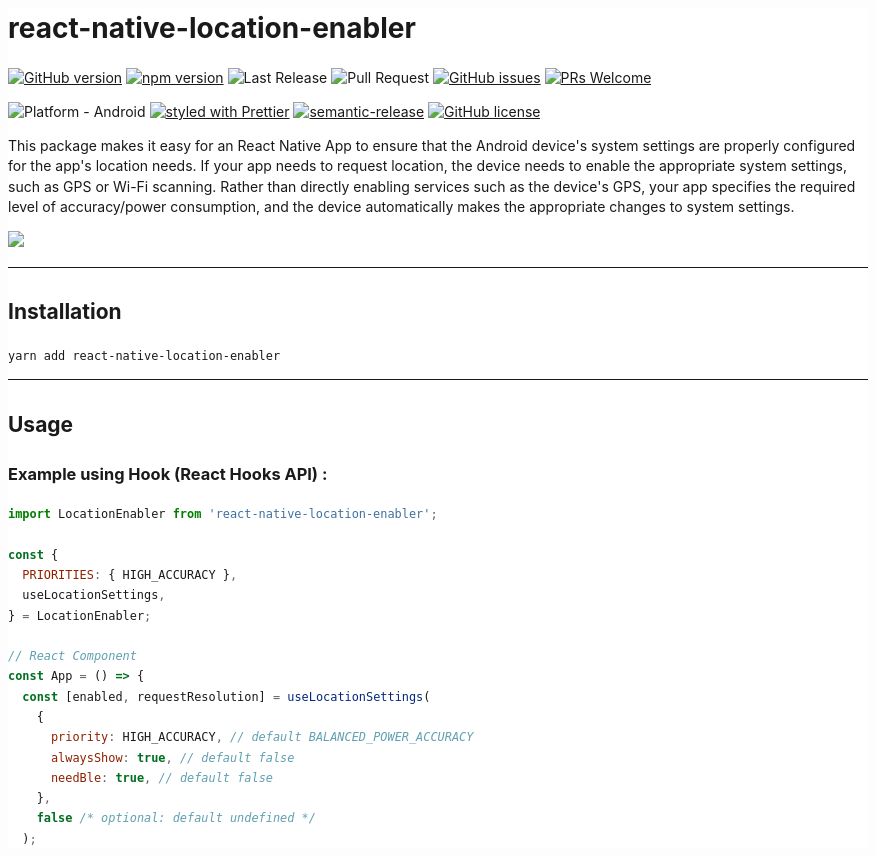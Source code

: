 # react-native-location-enabler

[![GitHub version](https://badge.fury.io/gh/YsnKsy%2Freact-native-location-enabler.svg)](https://github.com/YsnKsy/react-native-location-enabler)
[![npm version](https://badge.fury.io/js/react-native-location-enabler.svg)](https://www.npmjs.com/package/react-native-location-enabler/)
![Last Release](https://github.com/YsnKsy/react-native-location-enabler/workflows/Release/badge.svg)
![Pull Request](https://github.com/YsnKsy/react-native-location-enabler/workflows/Pull%20Request/badge.svg)
[![GitHub issues](https://img.shields.io/github/issues/YsnKsy/react-native-location-enabler)](https://github.com/YsnKsy/react-native-location-enabler/issues)
[![PRs Welcome](https://img.shields.io/badge/PRs-welcome-brightgreen.svg?style=flat-square)](https://github.com/YsnKsy/react-native-location-enabler/blob/master/CONTRIBUTING.md)

![Platform - Android](https://img.shields.io/badge/platform-Android-green.svg)
[![styled with Prettier](https://img.shields.io/badge/styled_with-Prettier-ff69b4.svg)](https://github.com/prettier/prettier)
[![semantic-release](https://img.shields.io/badge/%20%20%F0%9F%93%A6%F0%9F%9A%80-semantic--release-e10079.svg)](https://github.com/semantic-release/semantic-release)
[![GitHub license](https://img.shields.io/github/license/YsnKsy/react-native-location-enabler)](https://github.com/YsnKsy/react-native-location-enabler/blob/master/LICENSE)

This package makes it easy for an React Native App to ensure that the Android device&#39;s system settings are properly configured for the app&#39;s location needs. If your app needs to request location, the device needs to enable the appropriate system settings, such as GPS or Wi-Fi scanning. Rather than directly enabling services such as the device&#39;s GPS, your app specifies the required level of accuracy/power consumption, and the device automatically makes the appropriate changes to system settings.

<img src="example/head.png" width="100%" />

---

## Installation

```sh
yarn add react-native-location-enabler
```

---

## Usage

### Example using Hook (React Hooks API) :

```js
import LocationEnabler from 'react-native-location-enabler';

const {
  PRIORITIES: { HIGH_ACCURACY },
  useLocationSettings,
} = LocationEnabler;

// React Component
const App = () => {
  const [enabled, requestResolution] = useLocationSettings(
    {
      priority: HIGH_ACCURACY, // default BALANCED_POWER_ACCURACY
      alwaysShow: true, // default false
      needBle: true, // default false
    },
    false /* optional: default undefined */
  );
```